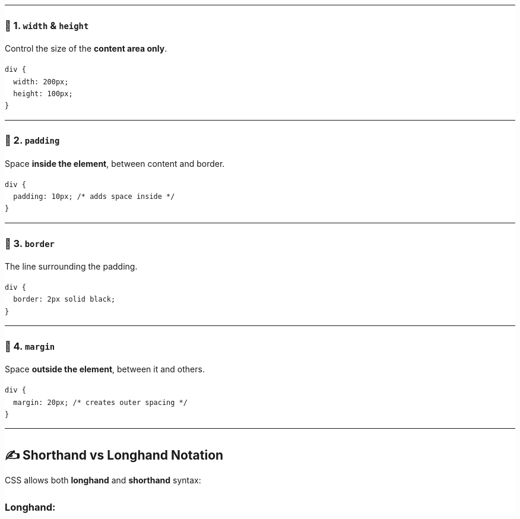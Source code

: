 
---

### 🔹 1. `width` & `height`

Control the size of the **content area only**.

```
div {
  width: 200px;
  height: 100px;
}
```

---

### 🔹 2. `padding`

Space **inside the element**, between content and border.

```
div {
  padding: 10px; /* adds space inside */
}
```

---

### 🔹 3. `border`

The line surrounding the padding.

```
div {
  border: 2px solid black;
}
```

---

### 🔹 4. `margin`

Space **outside the element**, between it and others.

```
div {
  margin: 20px; /* creates outer spacing */
}
```

---

## ✍️ Shorthand vs Longhand Notation

CSS allows both **longhand** and **shorthand** syntax:

### Longhand:
